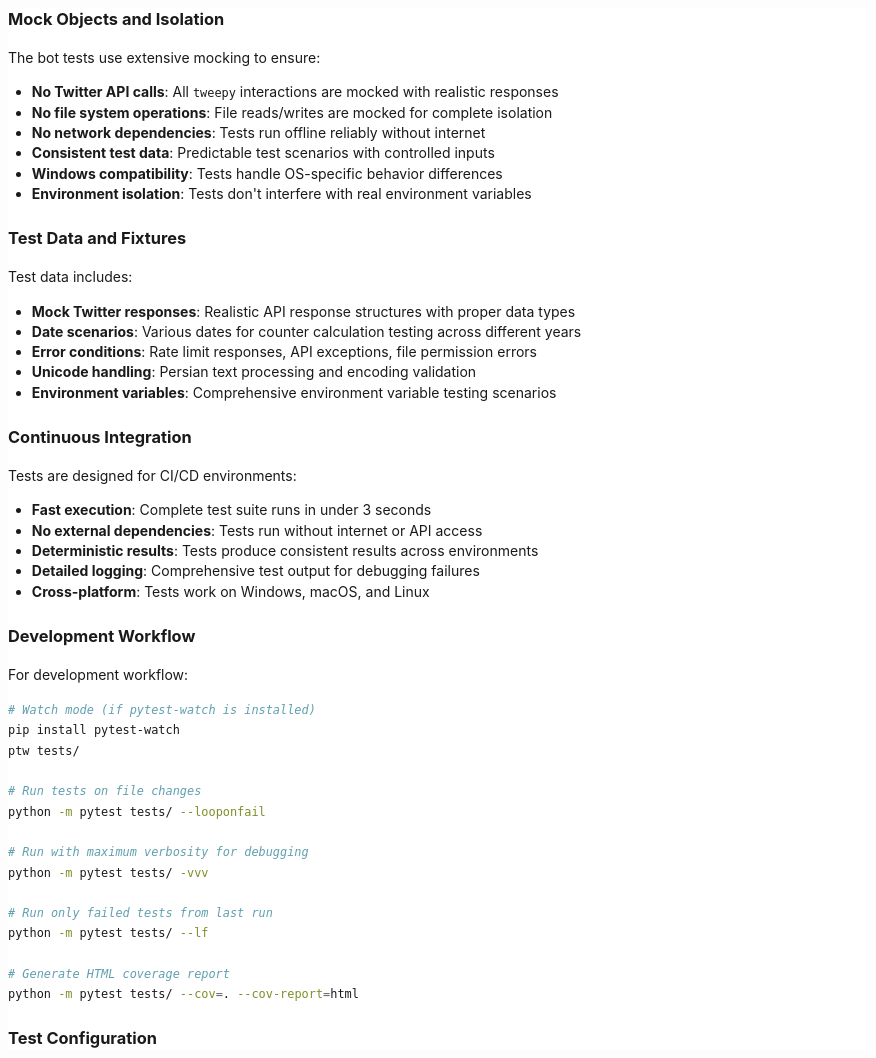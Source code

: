### Mock Objects and Isolation

The bot tests use extensive mocking to ensure:

- **No Twitter API calls**: All `tweepy` interactions are mocked with realistic responses
- **No file system operations**: File reads/writes are mocked for complete isolation
- **No network dependencies**: Tests run offline reliably without internet
- **Consistent test data**: Predictable test scenarios with controlled inputs
- **Windows compatibility**: Tests handle OS-specific behavior differences
- **Environment isolation**: Tests don't interfere with real environment variables

### Test Data and Fixtures

Test data includes:

- **Mock Twitter responses**: Realistic API response structures with proper data types
- **Date scenarios**: Various dates for counter calculation testing across different years
- **Error conditions**: Rate limit responses, API exceptions, file permission errors
- **Unicode handling**: Persian text processing and encoding validation
- **Environment variables**: Comprehensive environment variable testing scenarios

### Continuous Integration

Tests are designed for CI/CD environments:

- **Fast execution**: Complete test suite runs in under 3 seconds
- **No external dependencies**: Tests run without internet or API access
- **Deterministic results**: Tests produce consistent results across environments
- **Detailed logging**: Comprehensive test output for debugging failures
- **Cross-platform**: Tests work on Windows, macOS, and Linux

### Development Workflow

For development workflow:

```bash
# Watch mode (if pytest-watch is installed)
pip install pytest-watch
ptw tests/

# Run tests on file changes
python -m pytest tests/ --looponfail

# Run with maximum verbosity for debugging
python -m pytest tests/ -vvv

# Run only failed tests from last run
python -m pytest tests/ --lf

# Generate HTML coverage report
python -m pytest tests/ --cov=. --cov-report=html
```

### Test Configuration

